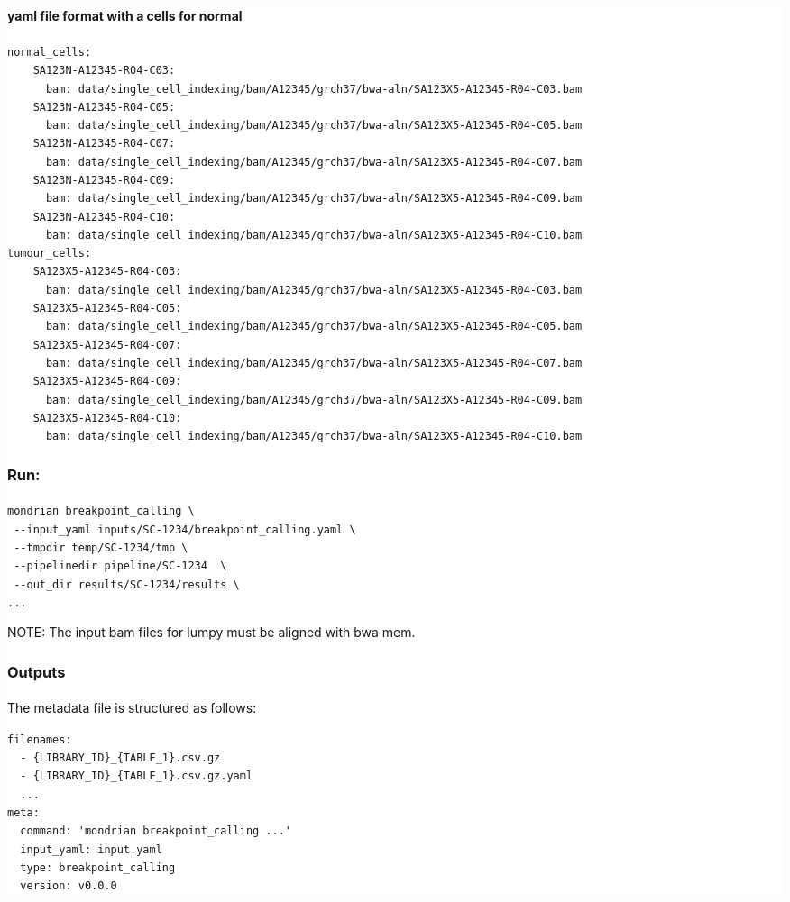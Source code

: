 #### yaml file format with a cells for normal

```
normal_cells:
    SA123N-A12345-R04-C03:
      bam: data/single_cell_indexing/bam/A12345/grch37/bwa-aln/SA123X5-A12345-R04-C03.bam
    SA123N-A12345-R04-C05:
      bam: data/single_cell_indexing/bam/A12345/grch37/bwa-aln/SA123X5-A12345-R04-C05.bam
    SA123N-A12345-R04-C07:
      bam: data/single_cell_indexing/bam/A12345/grch37/bwa-aln/SA123X5-A12345-R04-C07.bam
    SA123N-A12345-R04-C09:
      bam: data/single_cell_indexing/bam/A12345/grch37/bwa-aln/SA123X5-A12345-R04-C09.bam
    SA123N-A12345-R04-C10:
      bam: data/single_cell_indexing/bam/A12345/grch37/bwa-aln/SA123X5-A12345-R04-C10.bam
tumour_cells:
    SA123X5-A12345-R04-C03:
      bam: data/single_cell_indexing/bam/A12345/grch37/bwa-aln/SA123X5-A12345-R04-C03.bam
    SA123X5-A12345-R04-C05:
      bam: data/single_cell_indexing/bam/A12345/grch37/bwa-aln/SA123X5-A12345-R04-C05.bam
    SA123X5-A12345-R04-C07:
      bam: data/single_cell_indexing/bam/A12345/grch37/bwa-aln/SA123X5-A12345-R04-C07.bam
    SA123X5-A12345-R04-C09:
      bam: data/single_cell_indexing/bam/A12345/grch37/bwa-aln/SA123X5-A12345-R04-C09.bam
    SA123X5-A12345-R04-C10:
      bam: data/single_cell_indexing/bam/A12345/grch37/bwa-aln/SA123X5-A12345-R04-C10.bam
```

### Run:

```
mondrian breakpoint_calling \
 --input_yaml inputs/SC-1234/breakpoint_calling.yaml \
 --tmpdir temp/SC-1234/tmp \
 --pipelinedir pipeline/SC-1234  \
 --out_dir results/SC-1234/results \
...
```

NOTE: The input bam files for lumpy must be aligned with bwa mem. 

### Outputs

The metadata file is structured as follows:

```
filenames:
  - {LIBRARY_ID}_{TABLE_1}.csv.gz
  - {LIBRARY_ID}_{TABLE_1}.csv.gz.yaml
  ...
meta:
  command: 'mondrian breakpoint_calling ...'
  input_yaml: input.yaml
  type: breakpoint_calling
  version: v0.0.0
```
